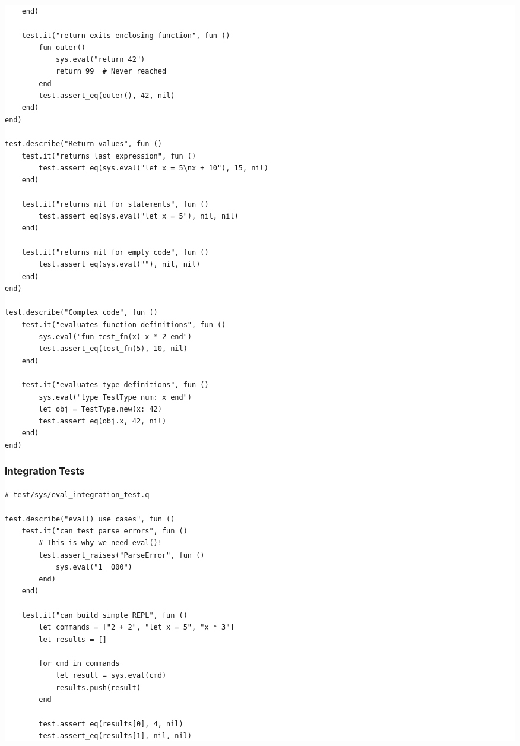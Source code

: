 ```quest
    end)

    test.it("return exits enclosing function", fun ()
        fun outer()
            sys.eval("return 42")
            return 99  # Never reached
        end
        test.assert_eq(outer(), 42, nil)
    end)
end)

test.describe("Return values", fun ()
    test.it("returns last expression", fun ()
        test.assert_eq(sys.eval("let x = 5\nx + 10"), 15, nil)
    end)

    test.it("returns nil for statements", fun ()
        test.assert_eq(sys.eval("let x = 5"), nil, nil)
    end)

    test.it("returns nil for empty code", fun ()
        test.assert_eq(sys.eval(""), nil, nil)
    end)
end)

test.describe("Complex code", fun ()
    test.it("evaluates function definitions", fun ()
        sys.eval("fun test_fn(x) x * 2 end")
        test.assert_eq(test_fn(5), 10, nil)
    end)

    test.it("evaluates type definitions", fun ()
        sys.eval("type TestType num: x end")
        let obj = TestType.new(x: 42)
        test.assert_eq(obj.x, 42, nil)
    end)
end)
```

### Integration Tests

```quest
# test/sys/eval_integration_test.q

test.describe("eval() use cases", fun ()
    test.it("can test parse errors", fun ()
        # This is why we need eval()!
        test.assert_raises("ParseError", fun ()
            sys.eval("1__000")
        end)
    end)

    test.it("can build simple REPL", fun ()
        let commands = ["2 + 2", "let x = 5", "x * 3"]
        let results = []

        for cmd in commands
            let result = sys.eval(cmd)
            results.push(result)
        end

        test.assert_eq(results[0], 4, nil)
        test.assert_eq(results[1], nil, nil)
```